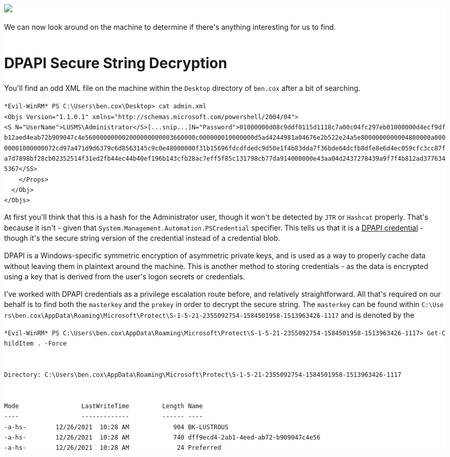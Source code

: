 ![](/images/vulnlab/lustrous-vl/d.jpg)

We can now look around on the machine to determine if there's anything interesting for us to find. 

# DPAPI Secure String Decryption

You'll find an odd XML file on the machine within the `Desktop` directory of `ben.cox` after a bit of searching.

```
*Evil-WinRM* PS C:\Users\ben.cox\Desktop> cat admin.xml
<Objs Version="1.1.0.1" xmlns="http://schemas.microsoft.com/powershell/2004/04">
<S N="UserName">LUSMS\Administrator</S>[...snip...]N="Password">01000000d08c9ddf0115d1118c7a00c04fc297eb01000000d4ecf9dfb12aed4eab72b909047c4e560000000002000000000003660000c000000010000000d5ad4244981a04676e2b522e24a5e8000000000004800000a00000001000000072cd97a471d9d6379c6d8563145c9c0e48000000f31b15696fdcdfdedc9d50e1f4b83dda7f36bde64dcfb8dfe8e6d4ec059cfc3cc87fa7d7898bf28cb02352514f31ed2fb44ec44b40ef196b143cfb28ac7eff5f85c131798cb77da914000000e43aa04d2437278439a9f7f4b812ad3776345367</SS>
    </Props>
  </Obj>
</Objs>
```

At first you'll think that this is a hash for the Administrator user, though it won't be detected by `JTR` or `Hashcat` properly. That's because it isn't - given that `System.Management.Automation.PSCredential` specifier. This tells us that it is a [DPAPI credential](https://book.hacktricks.xyz/windows-hardening/windows-local-privilege-escalation/dpapi-extracting-passwords) - though it's the secure string version of the credential instead of a credential blob.

DPAPI is a Windows-specific symmetric encryption of asymmetric private keys, and is used as a way to properly cache data without leaving them in plaintext around the machine. This is another method to storing credentials - as the data is encrypted using a key that is derived from the user's logon secrets or credentials.

I've worked with DPAPI credentials as a privilege escalation route before, and relatively straightforward. All that's required on our behalf is to find both the `masterkey` and the `prekey` in order to decrypt the secure string. The `masterkey` can be found within `C:\Users\ben.cox\AppData\Roaming\Microsoft\Protect\S-1-5-21-2355092754-1584501958-1513963426-1117` and is denoted by the 

```
*Evil-WinRM* PS C:\Users\ben.cox\AppData\Roaming\Microsoft\Protect\S-1-5-21-2355092754-1584501958-1513963426-1117> Get-ChildItem . -Force


Directory: C:\Users\ben.cox\AppData\Roaming\Microsoft\Protect\S-1-5-21-2355092754-1584501958-1513963426-1117


Mode                 LastWriteTime         Length Name
----                 -------------         ------ ----
-a-hs-        12/26/2021  10:28 AM            904 BK-LUSTROUS
-a-hs-        12/26/2021  10:28 AM            740 dff9ecd4-2ab1-4eed-ab72-b909047c4e56
-a-hs-        12/26/2021  10:28 AM             24 Preferred
```
